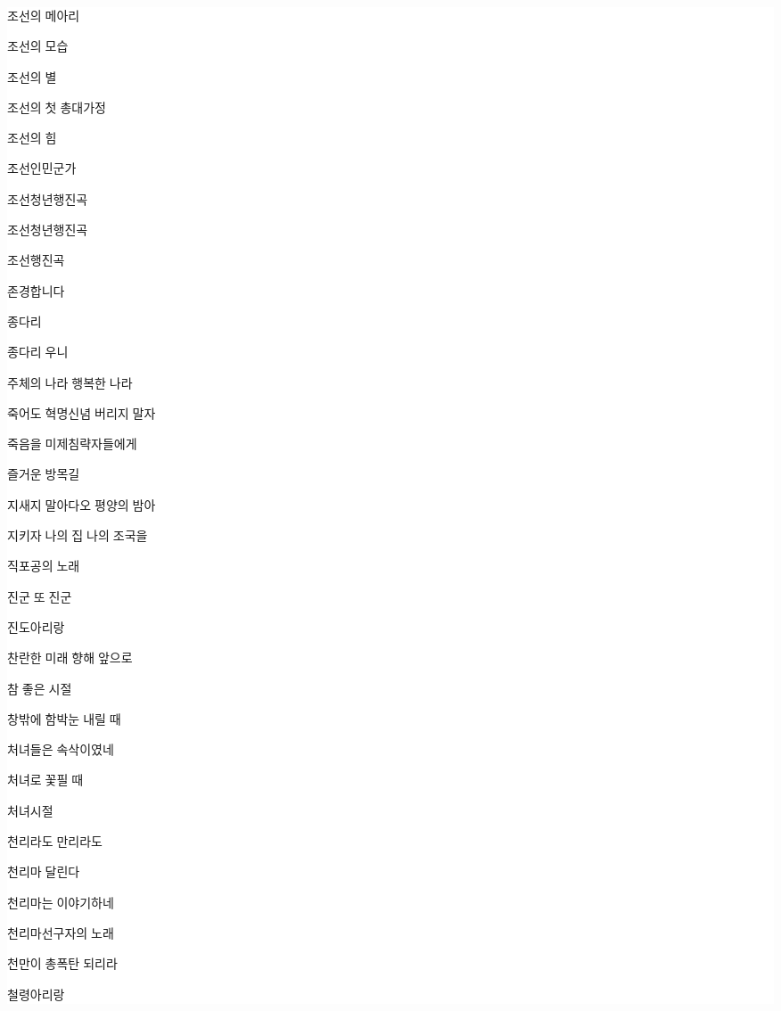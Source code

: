 조선의 메아리

조선의 모습

조선의 별

조선의 첫 총대가정

조선의 힘

조선인민군가

조선청년행진곡

조선청년행진곡

조선행진곡

존경합니다

종다리

종다리 우니

주체의 나라 행복한 나라

죽어도 혁명신념 버리지 말자

죽음을 미제침략자들에게

즐거운 방목길

지새지 말아다오 평양의 밤아

지키자 나의 집 나의 조국을

직포공의 노래

진군 또 진군

진도아리랑

찬란한 미래 향해 앞으로

참 좋은 시절

창밖에 함박눈 내릴 때

처녀들은 속삭이였네

처녀로 꽃필 때

처녀시절

천리라도 만리라도

천리마 달린다

천리마는 이야기하네

천리마선구자의 노래

천만이 총폭탄 되리라

철령아리랑
